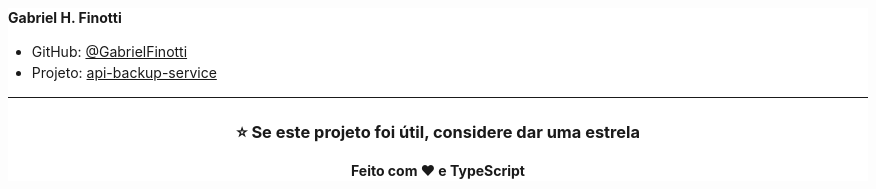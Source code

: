 **Gabriel H. Finotti**

- GitHub: [@GabrielFinotti](https://github.com/GabrielFinotti)
- Projeto: [api-backup-service](https://github.com/GabrielFinotti/api-backup-service)

---

<div align="center">

### ⭐ Se este projeto foi útil, considere dar uma estrela

**Feito com ❤️ e TypeScript**

</div>
